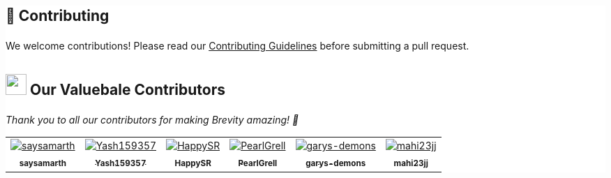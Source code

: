 ## 🤝 Contributing

We welcome contributions! Please read our [Contributing Guidelines](.github/CONTRIBUTING.md) before submitting a pull request.

<div>
  <h2><img src="https://fonts.gstatic.com/s/e/notoemoji/latest/1f49e/512.webp" width="30" height="30"> Our Valuebale Contributors</h2>
</div>


  <i>Thank you to all our contributors for making Brevity amazing! 💝</i>



<table>
	<tbody>
		<tr>
            <td align="center">
                <a href="https://github.com/saysamarth">
                    <img src="https://avatars.githubusercontent.com/u/125565160?v=4" width="100;" alt="saysamarth"/>
                    <br />
                    <sub><b>saysamarth</b></sub>
                </a>
            </td>
            <td align="center">
                <a href="https://github.com/Yash159357">
                    <img src="https://avatars.githubusercontent.com/u/83387328?v=4" width="100;" alt="Yash159357"/>
                    <br />
                    <sub><b>Yash159357</b></sub>
                </a>
            </td>
            <td align="center">
                <a href="https://github.com/HappySR">
                    <img src="https://avatars.githubusercontent.com/u/149225300?v=4" width="100;" alt="HappySR"/>
                    <br />
                    <sub><b>HappySR</b></sub>
                </a>
            </td>
            <td align="center">
                <a href="https://github.com/PearlGrell">
                    <img src="https://avatars.githubusercontent.com/u/185500672?v=4" width="100;" alt="PearlGrell"/>
                    <br />
                    <sub><b>PearlGrell</b></sub>
                </a>
            </td>
            <td align="center">
                <a href="https://github.com/garys-demons">
                    <img src="https://avatars.githubusercontent.com/u/178498812?v=4" width="100;" alt="garys-demons"/>
                    <br />
                    <sub><b>garys-demons</b></sub>
                </a>
            </td>
            <td align="center">
                <a href="https://github.com/mahi23jj">
                    <img src="https://avatars.githubusercontent.com/u/168651583?v=4" width="100;" alt="mahi23jj"/>
                    <br />
                    <sub><b>mahi23jj</b></sub>
                </a>
            </td>
		</tr>
		<tr>